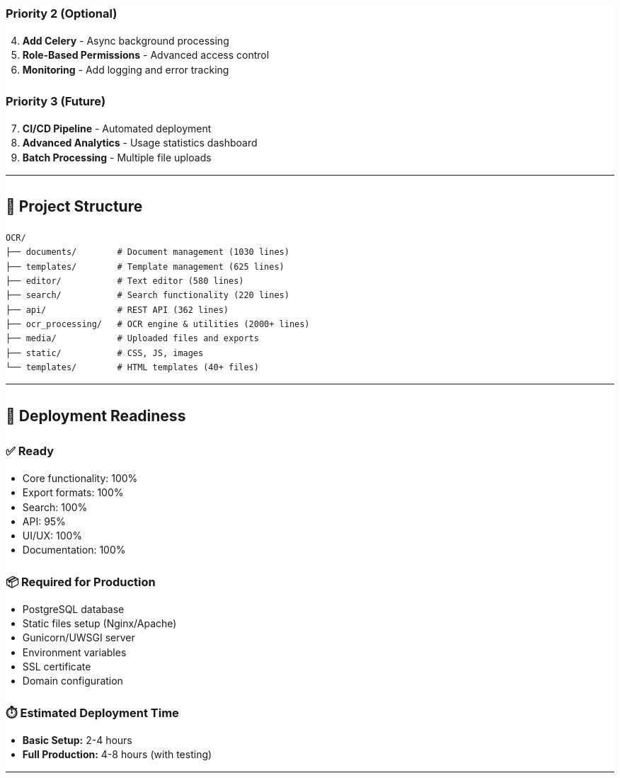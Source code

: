 ### Priority 2 (Optional)
4. **Add Celery** - Async background processing
5. **Role-Based Permissions** - Advanced access control
6. **Monitoring** - Add logging and error tracking

### Priority 3 (Future)
7. **CI/CD Pipeline** - Automated deployment
8. **Advanced Analytics** - Usage statistics dashboard
9. **Batch Processing** - Multiple file uploads

---

## 📁 Project Structure

```
OCR/
├── documents/        # Document management (1030 lines)
├── templates/        # Template management (625 lines)
├── editor/           # Text editor (580 lines)
├── search/           # Search functionality (220 lines)
├── api/              # REST API (362 lines)
├── ocr_processing/   # OCR engine & utilities (2000+ lines)
├── media/            # Uploaded files and exports
├── static/           # CSS, JS, images
└── templates/        # HTML templates (40+ files)
```

---

## 🚀 Deployment Readiness

### ✅ Ready
- Core functionality: 100%
- Export formats: 100%
- Search: 100%
- API: 95%
- UI/UX: 100%
- Documentation: 100%

### 📦 Required for Production
- PostgreSQL database
- Static files setup (Nginx/Apache)
- Gunicorn/UWSGI server
- Environment variables
- SSL certificate
- Domain configuration

### ⏱️ Estimated Deployment Time
- **Basic Setup:** 2-4 hours
- **Full Production:** 4-8 hours (with testing)

---